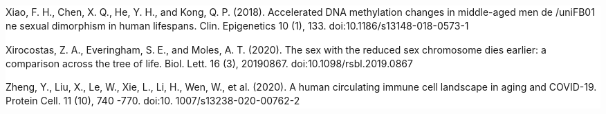 Xiao, F. H., Chen, X. Q., He, Y. H., and Kong, Q. P. (2018). Accelerated DNA methylation changes in middle-aged men de /uniFB01 ne sexual dimorphism in human lifespans. Clin. Epigenetics 10 (1), 133. doi:10.1186/s13148-018-0573-1

Xirocostas, Z. A., Everingham, S. E., and Moles, A. T. (2020). The sex with the reduced sex chromosome dies earlier: a comparison across the tree of life. Biol. Lett. 16 (3), 20190867. doi:10.1098/rsbl.2019.0867

Zheng, Y., Liu, X., Le, W., Xie, L., Li, H., Wen, W., et al. (2020). A human circulating immune cell landscape in aging and COVID-19. Protein Cell. 11 (10), 740 -770. doi:10. 1007/s13238-020-00762-2